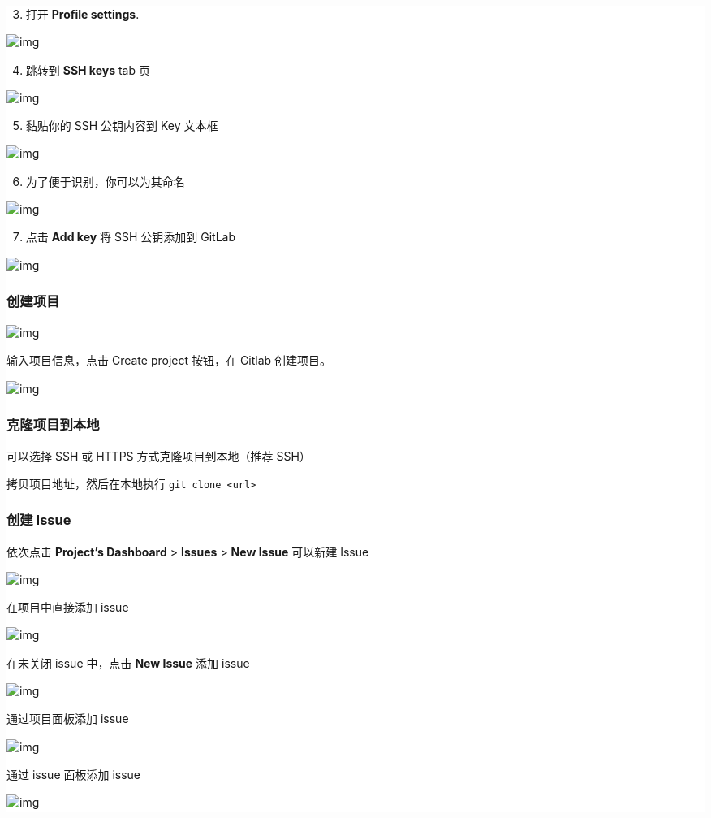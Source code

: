 3. 打开 **Profile settings**.

![img](https://docs.gitlab.com/ce/gitlab-basics/img/profile_settings.png)

4. 跳转到 **SSH keys** tab 页

![img](https://docs.gitlab.com/ce/gitlab-basics/img/profile_settings_ssh_keys.png)

5. 黏贴你的 SSH 公钥内容到 Key 文本框

![img](https://docs.gitlab.com/ce/gitlab-basics/img/profile_settings_ssh_keys_paste_pub.png)

6. 为了便于识别，你可以为其命名

![img](https://docs.gitlab.com/ce/gitlab-basics/img/profile_settings_ssh_keys_title.png)

7. 点击 **Add key** 将 SSH 公钥添加到 GitLab

![img](https://docs.gitlab.com/ce/gitlab-basics/img/profile_settings_ssh_keys_single_key.png)

### 创建项目

![img](http://dunwu.test.upcdn.net/snap/20190131150658.png!zp)

输入项目信息，点击 Create project 按钮，在 Gitlab 创建项目。

![img](http://dunwu.test.upcdn.net/snap/20190131150759.png!zp)

### 克隆项目到本地

可以选择 SSH 或 HTTPS 方式克隆项目到本地（推荐 SSH）

拷贝项目地址，然后在本地执行 `git clone <url>`

### 创建 Issue

依次点击 **Project’s Dashboard** > **Issues** > **New Issue** 可以新建 Issue

![img](https://docs.gitlab.com/ce/user/project/issues/img/new_issue_from_tracker_list.png)

在项目中直接添加 issue

![img](https://docs.gitlab.com/ce/user/project/issues/img/new_issue.png)

在未关闭 issue 中，点击 **New Issue** 添加 issue

![img](https://docs.gitlab.com/ce/user/project/issues/img/new_issue_from_open_issue.png)

通过项目面板添加 issue

![img](https://docs.gitlab.com/ce/user/project/issues/img/new_issue_from_projects_dashboard.png)

通过 issue 面板添加 issue

![img](https://docs.gitlab.com/ce/user/project/issues/img/new_issue_from_issue_board.png)
